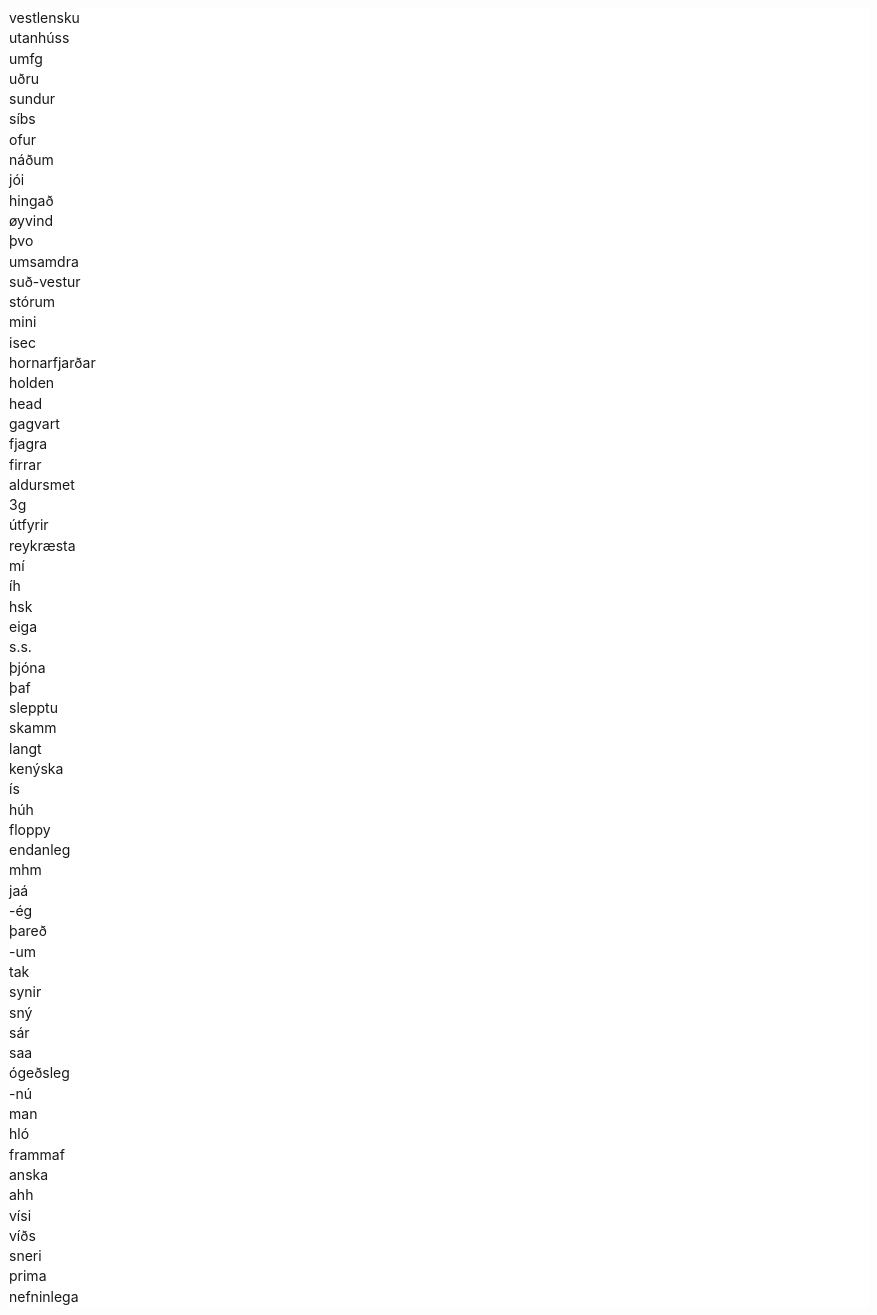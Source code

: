 vestlensku  
utanhúss  
umfg  
uðru  
sundur  
síbs  
ofur  
náðum  
jói  
hingað  
øyvind  
þvo  
umsamdra  
suð-vestur  
stórum  
mini  
isec  
hornarfjarðar  
holden  
head  
gagvart  
fjagra  
firrar  
aldursmet  
3g  
útfyrir  
reykræsta  
mí  
íh  
hsk  
eiga  
s.s.  
þjóna  
þaf  
slepptu  
skamm  
langt  
kenýska  
ís  
húh  
floppy  
endanleg  
mhm  
jaá  
-ég  
þareð  
-um  
tak  
synir  
sný  
sár  
saa  
ógeðsleg  
-nú  
man  
hló  
frammaf  
anska  
ahh  
vísi  
víðs  
sneri  
prima  
nefninlega  